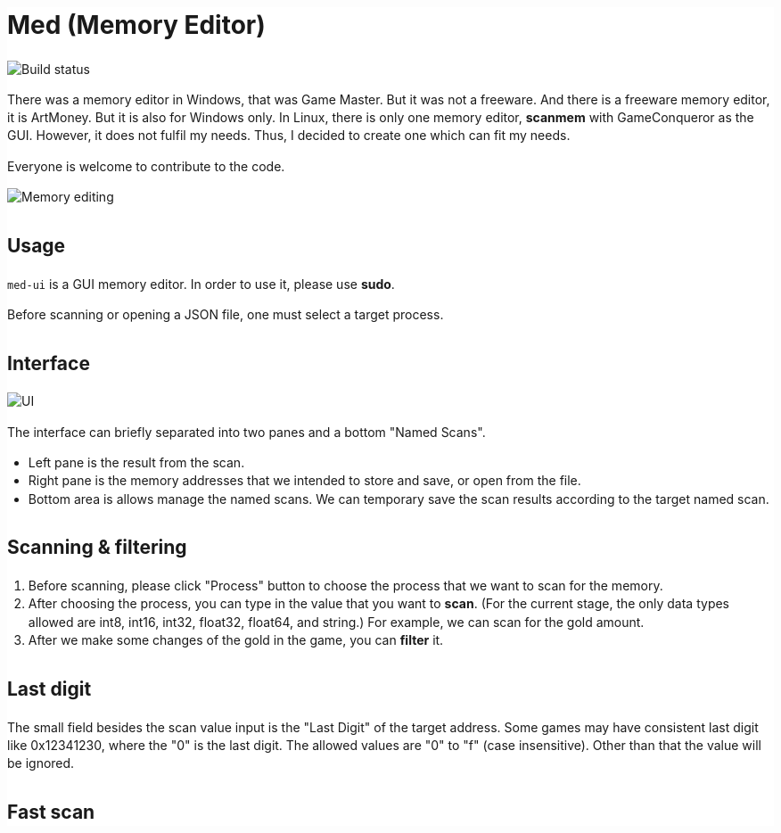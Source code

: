 # Med (Memory Editor)

![Build status](https://github.com/allencch/med/actions/workflows/actions.yml/badge.svg)

There was a memory editor in Windows, that was Game Master. But it was not a freeware. And there is a freeware memory editor, it is ArtMoney. But it is also for Windows only. In Linux, there is only one memory editor, **scanmem** with GameConqueror as the GUI. However, it does not fulfil my needs. Thus, I decided to create one which can fit my needs.

Everyone is welcome to contribute to the code.

![Memory editing](http://i.imgur.com/6gSR0WI.png)


## Usage

`med-ui` is a GUI memory editor. In order to use it, please use **sudo**.

Before scanning or opening a JSON file, one must select a target process.


## Interface

![UI](https://i.imgur.com/CGvLdwp.png)

The interface can briefly separated into two panes and a bottom "Named Scans".

* Left pane is the result from the scan.
* Right pane is the memory addresses that we intended to store and save, or open from the file.
* Bottom area is allows manage the named scans. We can temporary save the scan results according to the target named scan.


## Scanning & filtering

1. Before scanning, please click "Process" button to choose the process that we want to scan for the memory.
2. After choosing the process, you can type in the value that you want to **scan**. (For the current stage, the only data types allowed are int8, int16, int32, float32, float64, and string.) For example, we can scan for the gold amount.
3. After we make some changes of the gold in the game, you can **filter** it.

## Last digit

The small field besides the scan value input is the "Last Digit" of the target address.
Some games may have consistent last digit like 0x12341230, where the "0" is the last digit.
The allowed values are "0" to "f" (case insensitive).
Other than that the value will be ignored.

## Fast scan
